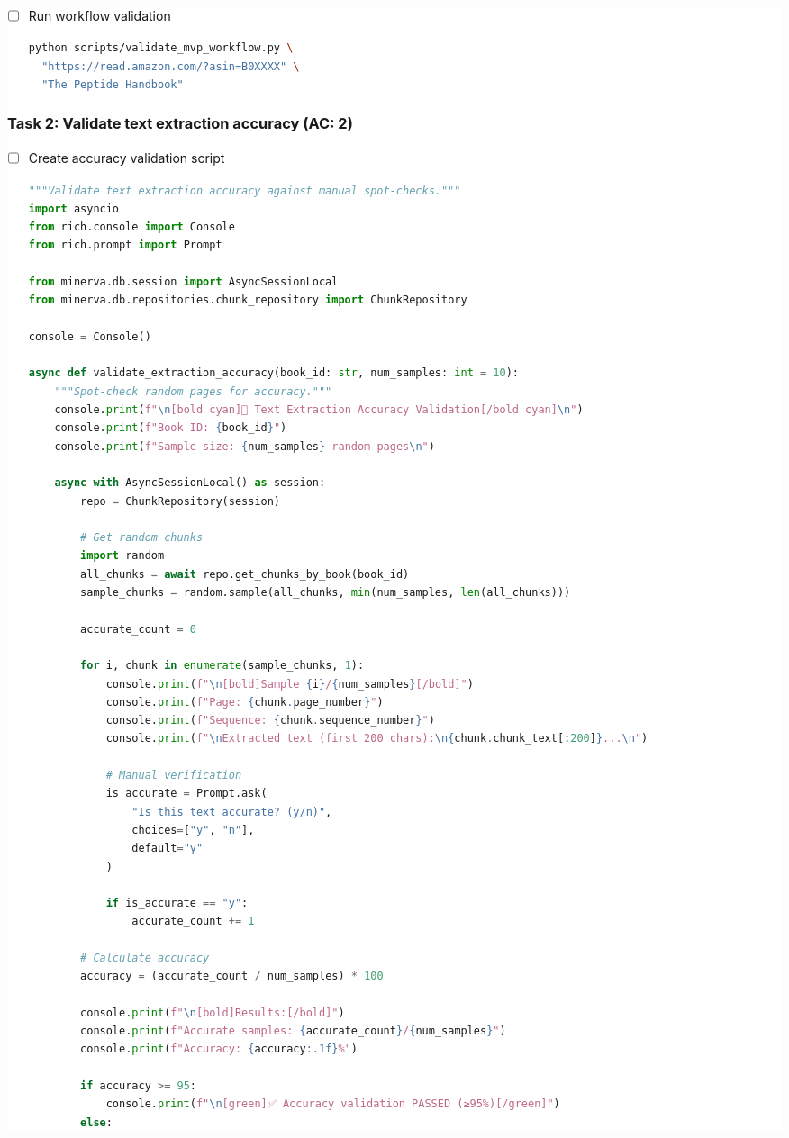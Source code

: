   ```python
  ```
- [ ] Run workflow validation
  ```bash
  python scripts/validate_mvp_workflow.py \
    "https://read.amazon.com/?asin=B0XXXX" \
    "The Peptide Handbook"
  ```

### Task 2: Validate text extraction accuracy (AC: 2)
- [ ] Create accuracy validation script
  ```python
  """Validate text extraction accuracy against manual spot-checks."""
  import asyncio
  from rich.console import Console
  from rich.prompt import Prompt

  from minerva.db.session import AsyncSessionLocal
  from minerva.db.repositories.chunk_repository import ChunkRepository

  console = Console()

  async def validate_extraction_accuracy(book_id: str, num_samples: int = 10):
      """Spot-check random pages for accuracy."""
      console.print(f"\n[bold cyan]📝 Text Extraction Accuracy Validation[/bold cyan]\n")
      console.print(f"Book ID: {book_id}")
      console.print(f"Sample size: {num_samples} random pages\n")

      async with AsyncSessionLocal() as session:
          repo = ChunkRepository(session)

          # Get random chunks
          import random
          all_chunks = await repo.get_chunks_by_book(book_id)
          sample_chunks = random.sample(all_chunks, min(num_samples, len(all_chunks)))

          accurate_count = 0

          for i, chunk in enumerate(sample_chunks, 1):
              console.print(f"\n[bold]Sample {i}/{num_samples}[/bold]")
              console.print(f"Page: {chunk.page_number}")
              console.print(f"Sequence: {chunk.sequence_number}")
              console.print(f"\nExtracted text (first 200 chars):\n{chunk.chunk_text[:200]}...\n")

              # Manual verification
              is_accurate = Prompt.ask(
                  "Is this text accurate? (y/n)",
                  choices=["y", "n"],
                  default="y"
              )

              if is_accurate == "y":
                  accurate_count += 1

          # Calculate accuracy
          accuracy = (accurate_count / num_samples) * 100

          console.print(f"\n[bold]Results:[/bold]")
          console.print(f"Accurate samples: {accurate_count}/{num_samples}")
          console.print(f"Accuracy: {accuracy:.1f}%")

          if accuracy >= 95:
              console.print(f"\n[green]✅ Accuracy validation PASSED (≥95%)[/green]")
          else:
  ```